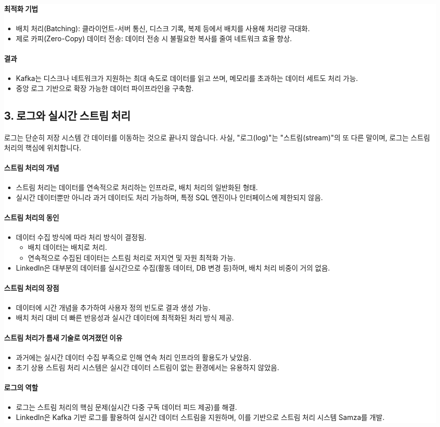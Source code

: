 #### 최적화 기법
- 배치 처리(Batching): 클라이언트-서버 통신, 디스크 기록, 복제 등에서 배치를 사용해 처리량 극대화.
- 제로 카피(Zero-Copy) 데이터 전송: 데이터 전송 시 불필요한 복사를 줄여 네트워크 효율 향상.

#### 결과
- Kafka는 디스크나 네트워크가 지원하는 최대 속도로 데이터를 읽고 쓰며, 메모리를 초과하는 데이터 세트도 처리 가능.
- 중앙 로그 기반으로 확장 가능한 데이터 파이프라인을 구축함.

## 3. 로그와 실시간 스트림 처리
로그는 단순히 저장 시스템 간 데이터를 이동하는 것으로 끝나지 않습니다. 사실, "로그(log)"는 "스트림(stream)"의 또 다른 말이며, 로그는 스트림 처리의 핵심에 위치합니다.

#### 스트림 처리의 개념
- 스트림 처리는 데이터를 연속적으로 처리하는 인프라로, 배치 처리의 일반화된 형태.
- 실시간 데이터뿐만 아니라 과거 데이터도 처리 가능하며, 특정 SQL 엔진이나 인터페이스에 제한되지 않음.

#### 스트림 처리의 동인
- 데이터 수집 방식에 따라 처리 방식이 결정됨.
  - 배치 데이터는 배치로 처리.
  - 연속적으로 수집된 데이터는 스트림 처리로 저지연 및 자원 최적화 가능.
- LinkedIn은 대부분의 데이터를 실시간으로 수집(활동 데이터, DB 변경 등)하며, 배치 처리 비중이 거의 없음.

#### 스트림 처리의 장점
- 데이터에 시간 개념을 추가하여 사용자 정의 빈도로 결과 생성 가능.
- 배치 처리 대비 더 빠른 반응성과 실시간 데이터에 최적화된 처리 방식 제공.

#### 스트림 처리가 틈새 기술로 여겨졌던 이유
- 과거에는 실시간 데이터 수집 부족으로 인해 연속 처리 인프라의 활용도가 낮았음.
- 초기 상용 스트림 처리 시스템은 실시간 데이터 스트림이 없는 환경에서는 유용하지 않았음.

#### 로그의 역할
- 로그는 스트림 처리의 핵심 문제(실시간 다중 구독 데이터 피드 제공)를 해결.
- LinkedIn은 Kafka 기반 로그를 활용하여 실시간 데이터 스트림을 지원하며, 이를 기반으로 스트림 처리 시스템 Samza를 개발.

